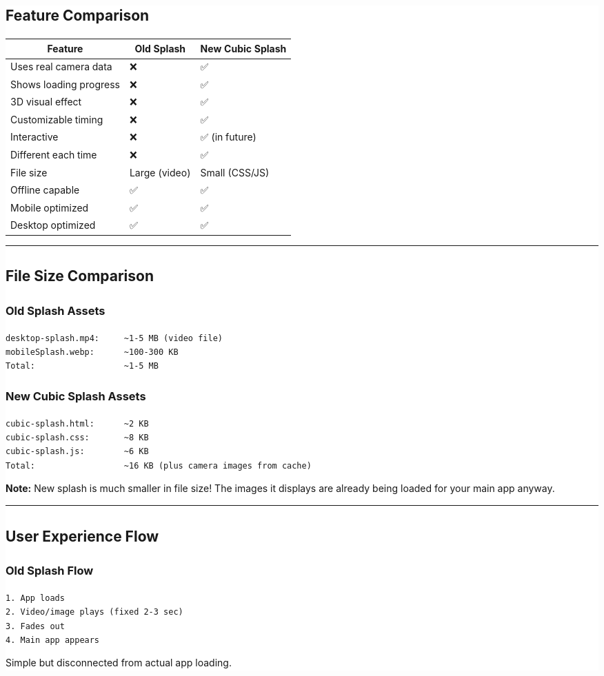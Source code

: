 ## Feature Comparison

| Feature | Old Splash | New Cubic Splash |
|---------|-----------|------------------|
| Uses real camera data | ❌ | ✅ |
| Shows loading progress | ❌ | ✅ |
| 3D visual effect | ❌ | ✅ |
| Customizable timing | ❌ | ✅ |
| Interactive | ❌ | ✅ (in future) |
| Different each time | ❌ | ✅ |
| File size | Large (video) | Small (CSS/JS) |
| Offline capable | ✅ | ✅ |
| Mobile optimized | ✅ | ✅ |
| Desktop optimized | ✅ | ✅ |

---

## File Size Comparison

### Old Splash Assets
```
desktop-splash.mp4:     ~1-5 MB (video file)
mobileSplash.webp:      ~100-300 KB
Total:                  ~1-5 MB
```

### New Cubic Splash Assets
```
cubic-splash.html:      ~2 KB
cubic-splash.css:       ~8 KB
cubic-splash.js:        ~6 KB
Total:                  ~16 KB (plus camera images from cache)
```

**Note:** New splash is much smaller in file size! The images it displays are already being loaded for your main app anyway.

---

## User Experience Flow

### Old Splash Flow
```
1. App loads
2. Video/image plays (fixed 2-3 sec)
3. Fades out
4. Main app appears
```
Simple but disconnected from actual app loading.
